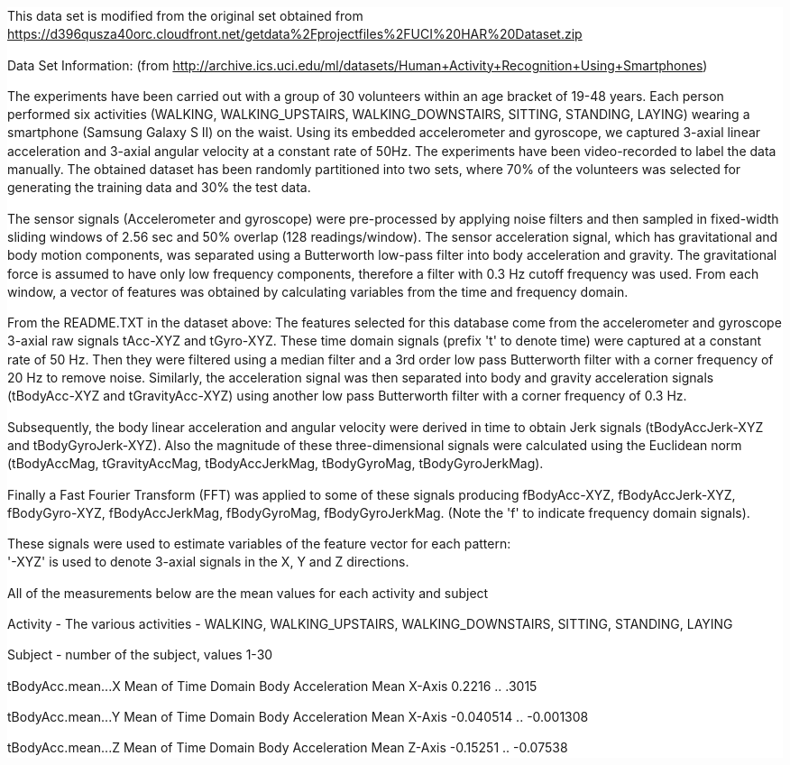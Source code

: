 
This data set is modified from the original set obtained from https://d396qusza40orc.cloudfront.net/getdata%2Fprojectfiles%2FUCI%20HAR%20Dataset.zip 

Data Set Information: (from http://archive.ics.uci.edu/ml/datasets/Human+Activity+Recognition+Using+Smartphones)

The experiments have been carried out with a group of 30 volunteers within an age bracket of 19-48 years. Each person performed six activities (WALKING, WALKING_UPSTAIRS, WALKING_DOWNSTAIRS, SITTING, STANDING, LAYING) wearing a smartphone (Samsung Galaxy S II) on the waist. Using its embedded accelerometer and gyroscope, we captured 3-axial linear acceleration and 3-axial angular velocity at a constant rate of 50Hz. The experiments have been video-recorded to label the data manually. The obtained dataset has been randomly partitioned into two sets, where 70% of the volunteers was selected for generating the training data and 30% the test data. 

The sensor signals (Accelerometer and gyroscope) were pre-processed by applying noise filters and then sampled in fixed-width sliding windows of 2.56 sec and 50% overlap (128 readings/window). The sensor acceleration signal, which has gravitational and body motion components, was separated using a Butterworth low-pass filter into body acceleration and gravity. The gravitational force is assumed to have only low frequency components, therefore a filter with 0.3 Hz cutoff frequency was used. From each window, a vector of features was obtained by calculating variables from the time and frequency domain.


From the README.TXT in the dataset above:
The features selected for this database come from the accelerometer and gyroscope 3-axial raw signals tAcc-XYZ and tGyro-XYZ. These time domain signals (prefix 't' to denote time) were captured at a constant rate of 50 Hz. Then they were filtered using a median filter and a 3rd order low pass Butterworth filter with a corner frequency of 20 Hz to remove noise. Similarly, the acceleration signal was then separated into body and gravity acceleration signals (tBodyAcc-XYZ and tGravityAcc-XYZ) using another low pass Butterworth filter with a corner frequency of 0.3 Hz. 

Subsequently, the body linear acceleration and angular velocity were derived in time to obtain Jerk signals (tBodyAccJerk-XYZ and tBodyGyroJerk-XYZ). Also the magnitude of these three-dimensional signals were calculated using the Euclidean norm (tBodyAccMag, tGravityAccMag, tBodyAccJerkMag, tBodyGyroMag, tBodyGyroJerkMag). 

Finally a Fast Fourier Transform (FFT) was applied to some of these signals producing fBodyAcc-XYZ, fBodyAccJerk-XYZ, fBodyGyro-XYZ, fBodyAccJerkMag, fBodyGyroMag, fBodyGyroJerkMag. (Note the 'f' to indicate frequency domain signals). 

These signals were used to estimate variables of the feature vector for each pattern:  
'-XYZ' is used to denote 3-axial signals in the X, Y and Z directions.



All of the measurements below are the mean values for each activity and subject



Activity - The various activities - WALKING, WALKING_UPSTAIRS, WALKING_DOWNSTAIRS, SITTING, STANDING, LAYING

Subject - number of the subject, values 1-30

tBodyAcc.mean...X   Mean of Time Domain Body Acceleration Mean  X-Axis     0.2216 .. .3015

tBodyAcc.mean...Y   Mean of Time Domain Body Acceleration Mean  X-Axis    -0.040514 .. -0.001308

tBodyAcc.mean...Z   Mean of Time Domain Body Acceleration Mean  Z-Axis    -0.15251 .. -0.07538
